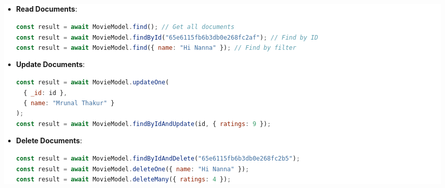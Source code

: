 - **Read Documents**:

  ```javascript
  const result = await MovieModel.find(); // Get all documents
  const result = await MovieModel.findById("65e6115fb6b3db0e268fc2af"); // Find by ID
  const result = await MovieModel.find({ name: "Hi Nanna" }); // Find by filter
  ```

- **Update Documents**:

  ```javascript
  const result = await MovieModel.updateOne(
    { _id: id },
    { name: "Mrunal Thakur" }
  );
  const result = await MovieModel.findByIdAndUpdate(id, { ratings: 9 });
  ```

- **Delete Documents**:
  ```javascript
  const result = await MovieModel.findByIdAndDelete("65e6115fb6b3db0e268fc2b5");
  const result = await MovieModel.deleteOne({ name: "Hi Nanna" });
  const result = await MovieModel.deleteMany({ ratings: 4 });
  ```
